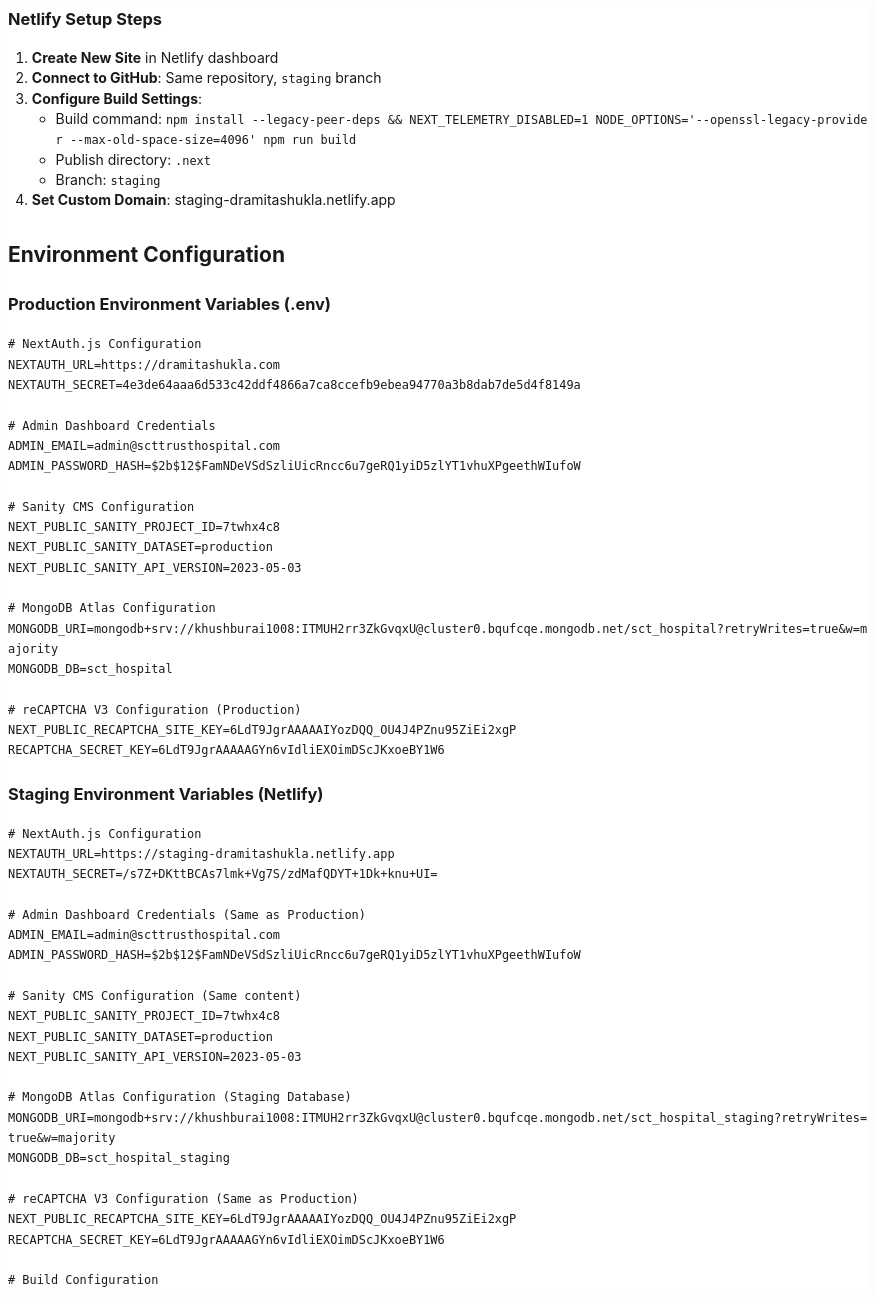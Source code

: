 ### Netlify Setup Steps
1. **Create New Site** in Netlify dashboard
2. **Connect to GitHub**: Same repository, `staging` branch
3. **Configure Build Settings**:
   - Build command: `npm install --legacy-peer-deps && NEXT_TELEMETRY_DISABLED=1 NODE_OPTIONS='--openssl-legacy-provider --max-old-space-size=4096' npm run build`
   - Publish directory: `.next`
   - Branch: `staging`
4. **Set Custom Domain**: staging-dramitashukla.netlify.app

## Environment Configuration

### Production Environment Variables (.env)
```env
# NextAuth.js Configuration
NEXTAUTH_URL=https://dramitashukla.com
NEXTAUTH_SECRET=4e3de64aaa6d533c42ddf4866a7ca8ccefb9ebea94770a3b8dab7de5d4f8149a

# Admin Dashboard Credentials
ADMIN_EMAIL=admin@scttrusthospital.com
ADMIN_PASSWORD_HASH=$2b$12$FamNDeVSdSzliUicRncc6u7geRQ1yiD5zlYT1vhuXPgeethWIufoW

# Sanity CMS Configuration
NEXT_PUBLIC_SANITY_PROJECT_ID=7twhx4c8
NEXT_PUBLIC_SANITY_DATASET=production
NEXT_PUBLIC_SANITY_API_VERSION=2023-05-03

# MongoDB Atlas Configuration
MONGODB_URI=mongodb+srv://khushburai1008:ITMUH2rr3ZkGvqxU@cluster0.bqufcqe.mongodb.net/sct_hospital?retryWrites=true&w=majority
MONGODB_DB=sct_hospital

# reCAPTCHA V3 Configuration (Production)
NEXT_PUBLIC_RECAPTCHA_SITE_KEY=6LdT9JgrAAAAAIYozDQQ_OU4J4PZnu95ZiEi2xgP
RECAPTCHA_SECRET_KEY=6LdT9JgrAAAAAGYn6vIdliEXOimDScJKxoeBY1W6
```

### Staging Environment Variables (Netlify)
```env
# NextAuth.js Configuration
NEXTAUTH_URL=https://staging-dramitashukla.netlify.app
NEXTAUTH_SECRET=/s7Z+DKttBCAs7lmk+Vg7S/zdMafQDYT+1Dk+knu+UI=

# Admin Dashboard Credentials (Same as Production)
ADMIN_EMAIL=admin@scttrusthospital.com
ADMIN_PASSWORD_HASH=$2b$12$FamNDeVSdSzliUicRncc6u7geRQ1yiD5zlYT1vhuXPgeethWIufoW

# Sanity CMS Configuration (Same content)
NEXT_PUBLIC_SANITY_PROJECT_ID=7twhx4c8
NEXT_PUBLIC_SANITY_DATASET=production
NEXT_PUBLIC_SANITY_API_VERSION=2023-05-03

# MongoDB Atlas Configuration (Staging Database)
MONGODB_URI=mongodb+srv://khushburai1008:ITMUH2rr3ZkGvqxU@cluster0.bqufcqe.mongodb.net/sct_hospital_staging?retryWrites=true&w=majority
MONGODB_DB=sct_hospital_staging

# reCAPTCHA V3 Configuration (Same as Production)
NEXT_PUBLIC_RECAPTCHA_SITE_KEY=6LdT9JgrAAAAAIYozDQQ_OU4J4PZnu95ZiEi2xgP
RECAPTCHA_SECRET_KEY=6LdT9JgrAAAAAGYn6vIdliEXOimDScJKxoeBY1W6

# Build Configuration
```